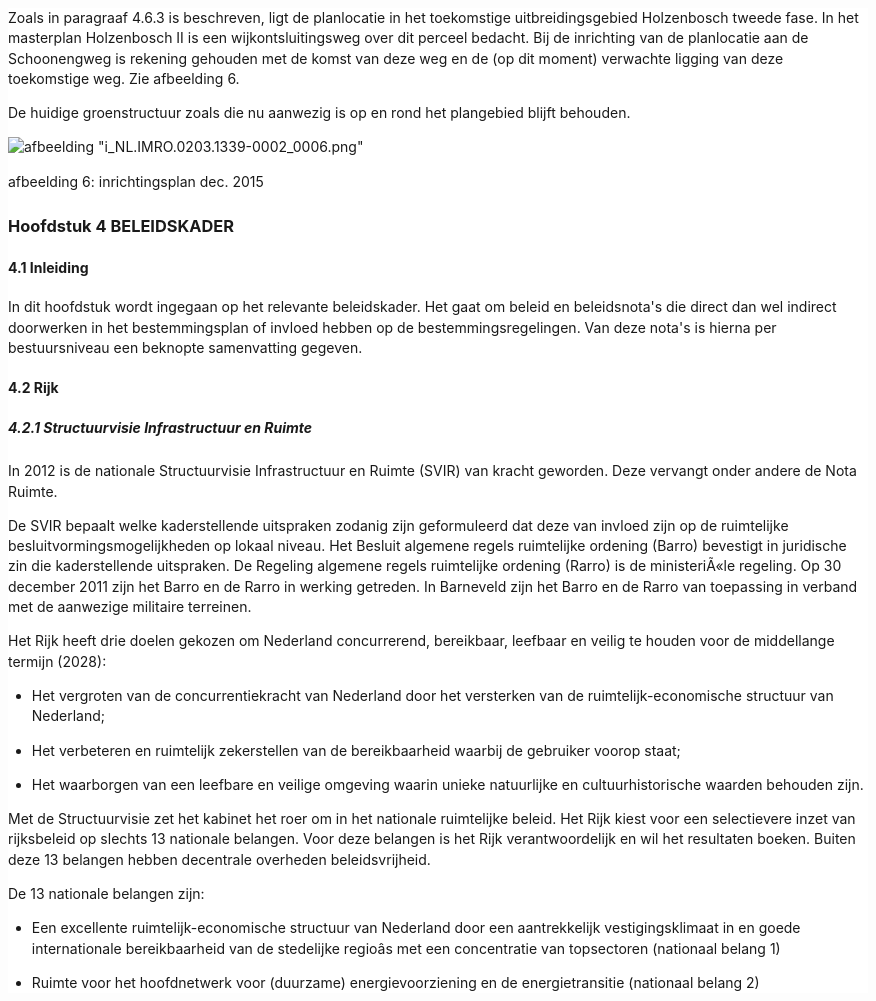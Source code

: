 Zoals in paragraaf 4\.6\.3 is beschreven, ligt de planlocatie in het toekomstige uitbreidingsgebied Holzenbosch tweede fase. In het masterplan Holzenbosch II is een wijkontsluitingsweg over dit perceel bedacht. Bij de inrichting van de planlocatie aan de Schoonengweg is rekening gehouden met de komst van deze weg en de (op dit moment) verwachte ligging van deze toekomstige weg. Zie afbeelding 6\.

De huidige groenstructuur zoals die nu aanwezig is op en rond het plangebied blijft behouden.

![afbeelding "i_NL.IMRO.0203.1339-0002_0006.png"](i_NL.IMRO.0203.1339-0002_0006.png)

afbeelding 6: inrichtingsplan dec. 2015

### Hoofdstuk 4 BELEIDSKADER

#### 4\.1 Inleiding

In dit hoofdstuk wordt ingegaan op het relevante beleidskader. Het gaat om beleid en beleidsnota's die direct dan wel indirect doorwerken in het bestemmingsplan of invloed hebben op de bestemmingsregelingen. Van deze nota's is hierna per bestuursniveau een beknopte samenvatting gegeven.

#### 4\.2 Rijk

##### 4\.2\.1 Structuurvisie Infrastructuur en Ruimte

In 2012 is de nationale Structuurvisie Infrastructuur en Ruimte (SVIR) van kracht geworden. Deze vervangt onder andere de Nota Ruimte.

De SVIR bepaalt welke kaderstellende uitspraken zodanig zijn geformuleerd dat deze van invloed zijn op de ruimtelijke besluitvormingsmogelijkheden op lokaal niveau. Het Besluit algemene regels ruimtelijke ordening (Barro) bevestigt in juridische zin die kaderstellende uitspraken. De Regeling algemene regels ruimtelijke ordening (Rarro) is de ministeriÃ«le regeling. Op 30 december 2011 zijn het Barro en de Rarro in werking getreden. In Barneveld zijn het Barro en de Rarro van toepassing in verband met de aanwezige militaire terreinen.

Het Rijk heeft drie doelen gekozen om Nederland concurrerend, bereikbaar, leefbaar en veilig te houden voor de middellange termijn (2028\):

* Het vergroten van de concurrentiekracht van Nederland door het versterken van de ruimtelijk\-economische structuur van Nederland;

* Het verbeteren en ruimtelijk zekerstellen van de bereikbaarheid waarbij de gebruiker voorop staat;

* Het waarborgen van een leefbare en veilige omgeving waarin unieke natuurlijke en cultuurhistorische waarden behouden zijn.

Met de Structuurvisie zet het kabinet het roer om in het nationale ruimtelijke beleid. Het Rijk kiest voor een selectievere inzet van rijksbeleid op slechts 13 nationale belangen. Voor deze belangen is het Rijk verantwoordelijk en wil het resultaten boeken. Buiten deze 13 belangen hebben decentrale overheden beleidsvrijheid.

De 13 nationale belangen zijn:

* Een excellente ruimtelijk\-economische structuur van Nederland door een aantrekkelijk vestigingsklimaat in en goede internationale bereikbaarheid van de stedelijke regioâs met een concentratie van topsectoren (nationaal belang 1\)

* Ruimte voor het hoofdnetwerk voor (duurzame) energievoorziening en de energietransitie (nationaal belang 2\)
